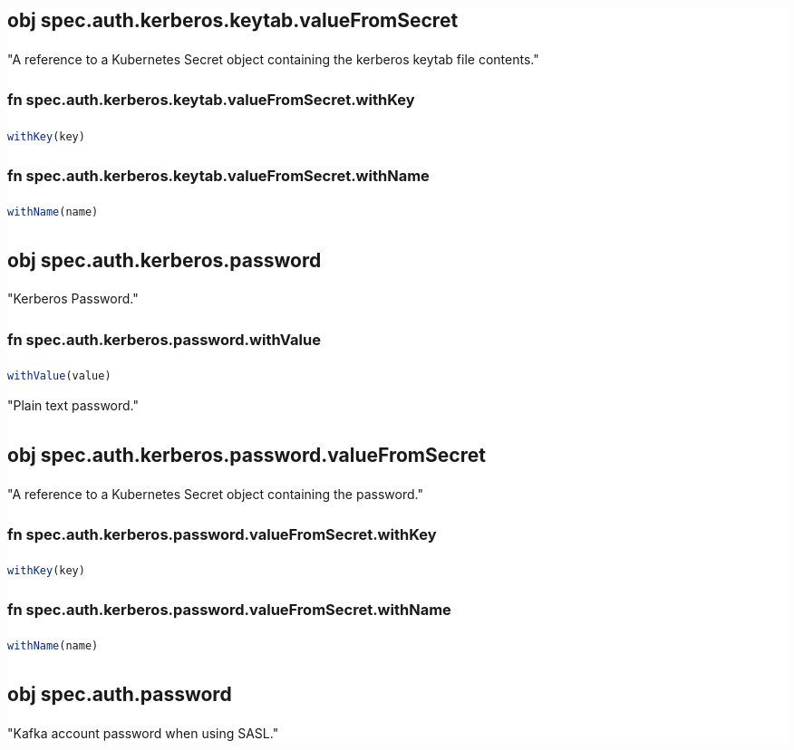 

## obj spec.auth.kerberos.keytab.valueFromSecret

"A reference to a Kubernetes Secret object containing the kerberos keytab file contents."

### fn spec.auth.kerberos.keytab.valueFromSecret.withKey

```ts
withKey(key)
```



### fn spec.auth.kerberos.keytab.valueFromSecret.withName

```ts
withName(name)
```



## obj spec.auth.kerberos.password

"Kerberos Password."

### fn spec.auth.kerberos.password.withValue

```ts
withValue(value)
```

"Plain text password."

## obj spec.auth.kerberos.password.valueFromSecret

"A reference to a Kubernetes Secret object containing the password."

### fn spec.auth.kerberos.password.valueFromSecret.withKey

```ts
withKey(key)
```



### fn spec.auth.kerberos.password.valueFromSecret.withName

```ts
withName(name)
```



## obj spec.auth.password

"Kafka account password when using SASL."
